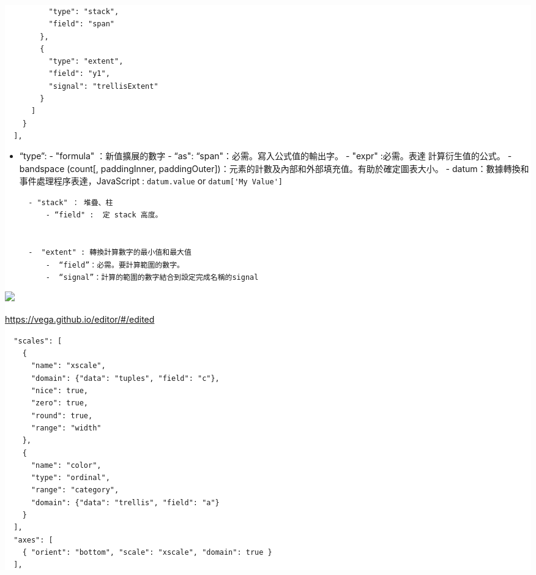               "type": "stack",
              "field": "span"
            },
            {
              "type": "extent",
              "field": "y1",
              "signal": "trellisExtent"
            }
          ]
        }
      ],


- “type”:
        - "formula" ：新值擴展的數字
            -   “as": “span"：必需。寫入公式值的輸出字。
            -   "expr" :必需。表達 計算衍生值的公式。
                - bandspace (count[, paddingInner, paddingOuter])：元素的計數及內部和外部填充值。有助於確定圖表大小。
                        - datum：數據轉換和事件處理程序表達，JavaScript : `datum.value` or `datum['My Value']`
                        
        - "stack" ： 堆疊、柱
            - “field" :  定 stack 高度。


        -  "extent" : 轉換計算數字的最小值和最大值
            -  “field”：必需。要計算範圍的數字。
            -  “signal”：計算的範圍的數字結合到設定完成名稱的signal
![](https://paper-attachments.dropbox.com/s_F0E7F2DDFB7CA6EC3A7605B500A21615BE0DCCDDE2A46CCD472009039104B869_1655950362362_+2022-06-23+10.11.15.png)




https://vega.github.io/editor/#/edited



      "scales": [
        {
          "name": "xscale",
          "domain": {"data": "tuples", "field": "c"},
          "nice": true,
          "zero": true,
          "round": true,
          "range": "width"
        },
        {
          "name": "color",
          "type": "ordinal",
          "range": "category",
          "domain": {"data": "trellis", "field": "a"}
        }
      ],
      "axes": [
        { "orient": "bottom", "scale": "xscale", "domain": true }
      ],
    